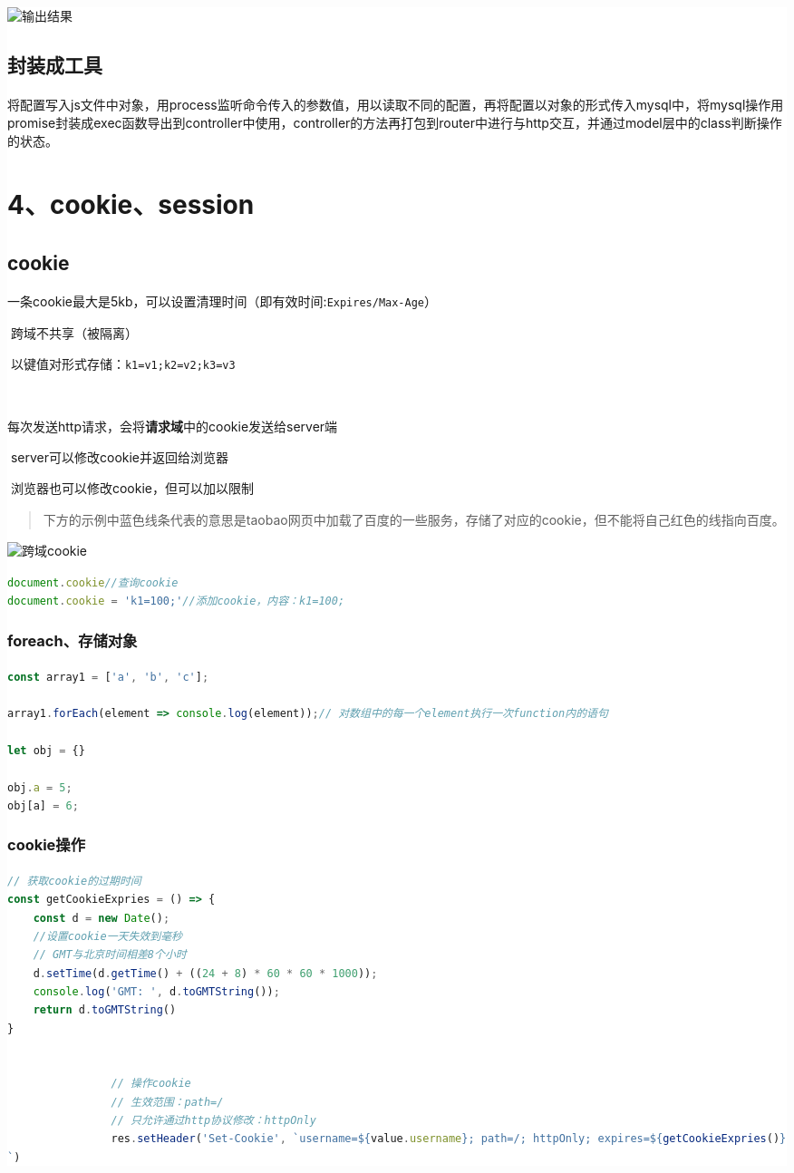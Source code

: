 ![输出结果](https://zoulam-pic-repo.oss-cn-beijing.aliyuncs.com/img/image-20200804130455979.png)

## 封装成工具

将配置写入js文件中对象，用process监听命令传入的参数值，用以读取不同的配置，再将配置以对象的形式传入mysql中，将mysql操作用promise封装成exec函数导出到controller中使用，controller的方法再打包到router中进行与http交互，并通过model层中的class判断操作的状态。

# 4、cookie、session

## cookie

​	一条cookie最大是5kb，可以设置清理时间（即有效时间:`Expires/Max-Age`）

​	跨域不共享（被隔离）

​	以键值对形式存储：`k1=v1;k2=v2;k3=v3`

​		

​	每次发送http请求，会将**请求域**中的cookie发送给server端

​	server可以修改cookie并返回给浏览器

​	浏览器也可以修改cookie，但可以加以限制

> 下方的示例中蓝色线条代表的意思是taobao网页中加载了百度的一些服务，存储了对应的cookie，但不能将自己红色的线指向百度。

![跨域cookie](https://zoulam-pic-repo.oss-cn-beijing.aliyuncs.com/img/image-20200804204721793.png)

```javascript
document.cookie//查询cookie
document.cookie = 'k1=100;'//添加cookie，内容：k1=100;
```

### foreach、存储对象

```javascript
const array1 = ['a', 'b', 'c'];

array1.forEach(element => console.log(element));// 对数组中的每一个element执行一次function内的语句

let obj = {}

obj.a = 5;
obj[a] = 6;
```

### cookie操作

```javascript
// 获取cookie的过期时间
const getCookieExpries = () => {
    const d = new Date();
    //设置cookie一天失效到毫秒
    // GMT与北京时间相差8个小时
    d.setTime(d.getTime() + ((24 + 8) * 60 * 60 * 1000));
    console.log('GMT: ', d.toGMTString());
    return d.toGMTString()
}


                // 操作cookie
                // 生效范围：path=/
                // 只允许通过http协议修改：httpOnly
                res.setHeader('Set-Cookie', `username=${value.username}; path=/; httpOnly; expires=${getCookieExpries()}`)
```